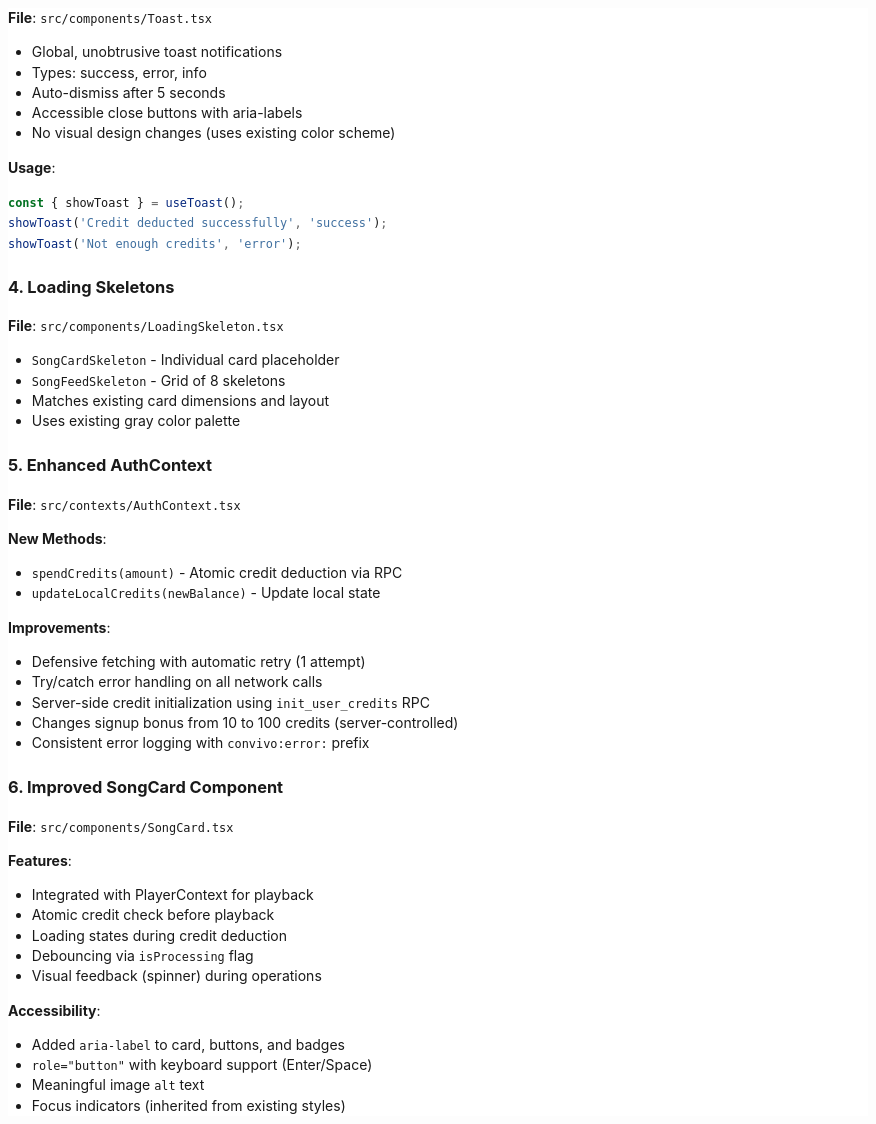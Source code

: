 **File**: `src/components/Toast.tsx`

- Global, unobtrusive toast notifications
- Types: success, error, info
- Auto-dismiss after 5 seconds
- Accessible close buttons with aria-labels
- No visual design changes (uses existing color scheme)

**Usage**:
```typescript
const { showToast } = useToast();
showToast('Credit deducted successfully', 'success');
showToast('Not enough credits', 'error');
```

### 4. Loading Skeletons

**File**: `src/components/LoadingSkeleton.tsx`

- `SongCardSkeleton` - Individual card placeholder
- `SongFeedSkeleton` - Grid of 8 skeletons
- Matches existing card dimensions and layout
- Uses existing gray color palette

### 5. Enhanced AuthContext

**File**: `src/contexts/AuthContext.tsx`

**New Methods**:
- `spendCredits(amount)` - Atomic credit deduction via RPC
- `updateLocalCredits(newBalance)` - Update local state

**Improvements**:
- Defensive fetching with automatic retry (1 attempt)
- Try/catch error handling on all network calls
- Server-side credit initialization using `init_user_credits` RPC
- Changes signup bonus from 10 to 100 credits (server-controlled)
- Consistent error logging with `convivo:error:` prefix

### 6. Improved SongCard Component

**File**: `src/components/SongCard.tsx`

**Features**:
- Integrated with PlayerContext for playback
- Atomic credit check before playback
- Loading states during credit deduction
- Debouncing via `isProcessing` flag
- Visual feedback (spinner) during operations

**Accessibility**:
- Added `aria-label` to card, buttons, and badges
- `role="button"` with keyboard support (Enter/Space)
- Meaningful image `alt` text
- Focus indicators (inherited from existing styles)

